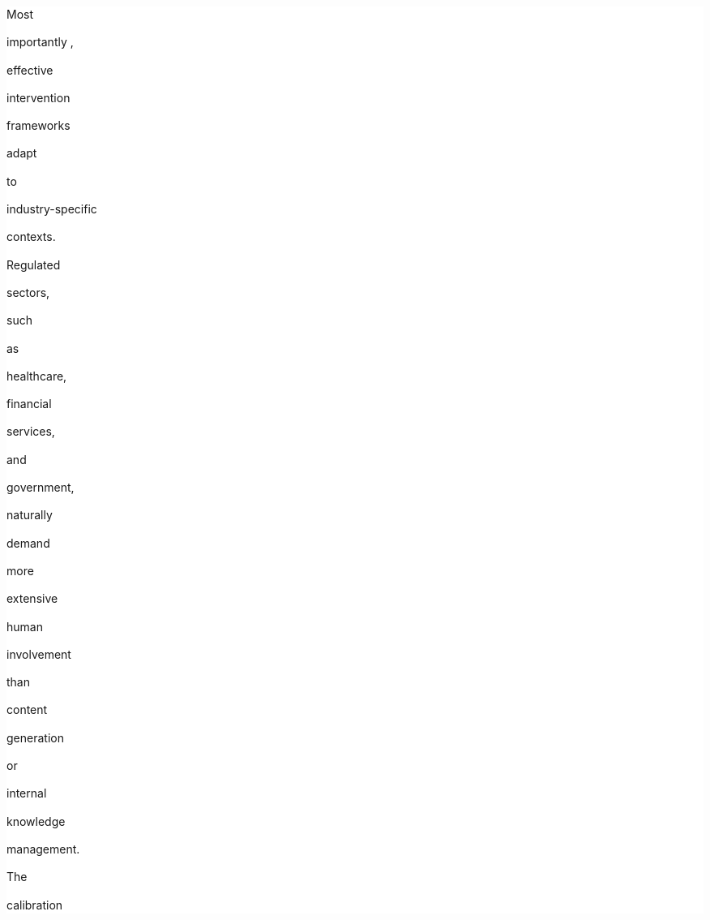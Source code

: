 Most
 
importantly ,
 
effective
 
intervention
 
frameworks
 
adapt
 
to
 
industry-specific
 
contexts.
 
Regulated
 
sectors,
 
such
 
as
 
healthcare,
 
financial
 
services,
 
and
 
government,
 
naturally
 
demand
 
more
 
extensive
 
human
 
involvement
 
than
 
content
 
generation
 
or
 
internal
 
knowledge
 
management.
 
The
 
calibration
 
